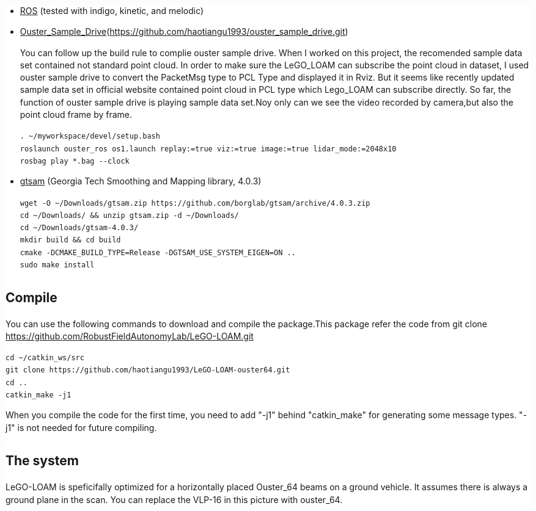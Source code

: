 - [ROS](http://wiki.ros.org/ROS/Installation) (tested with indigo, kinetic, and melodic)
- [Ouster_Sample_Drive](optional)(https://github.com/haotiangu1993/ouster_sample_drive.git)


   You can follow up the build rule to complie ouster sample drive. When I worked 
   on this project, the recomended sample data set contained not standard point cloud.
   In order to make sure the LeGO_LOAM can subscribe the point cloud in dataset, I 
   used ouster sample drive to convert the PacketMsg type to PCL Type and displayed 
   it in Rviz. But it seems like recently updated sample data set in official website
   contained point cloud in PCL type which Lego_LOAM can subscribe directly. So far, 
   the function of ouster sample drive is playing sample data set.Noy only can we 
   see the video recorded by camera,but also the point cloud frame by frame. 
 
   ```
   . ~/myworkspace/devel/setup.bash
   roslaunch ouster_ros os1.launch replay:=true viz:=true image:=true lidar_mode:=2048x10
   rosbag play *.bag --clock
   ```

- [gtsam](https://github.com/borglab/gtsam/releases) (Georgia Tech Smoothing and Mapping library, 4.0.3)
  ```
  wget -O ~/Downloads/gtsam.zip https://github.com/borglab/gtsam/archive/4.0.3.zip
  cd ~/Downloads/ && unzip gtsam.zip -d ~/Downloads/
  cd ~/Downloads/gtsam-4.0.3/
  mkdir build && cd build
  cmake -DCMAKE_BUILD_TYPE=Release -DGTSAM_USE_SYSTEM_EIGEN=ON ..
  sudo make install
  ```

## Compile

You can use the following commands to download and compile the package.This package refer the code from git clone https://github.com/RobustFieldAutonomyLab/LeGO-LOAM.git

  ```
  cd ~/catkin_ws/src
  git clone https://github.com/haotiangu1993/LeGO-LOAM-ouster64.git
  cd ..
  catkin_make -j1
  ```
When you compile the code for the first time, you need to add "-j1" behind "catkin_make" for generating some message types. "-j1" is not needed for future compiling.

## The system

LeGO-LOAM is speficifally optimized for a horizontally placed Ouster_64 beams on a ground vehicle. It assumes there is always a ground plane in the scan. You can replace the VLP-16 in this picture with ouster_64.

<p align='center'>